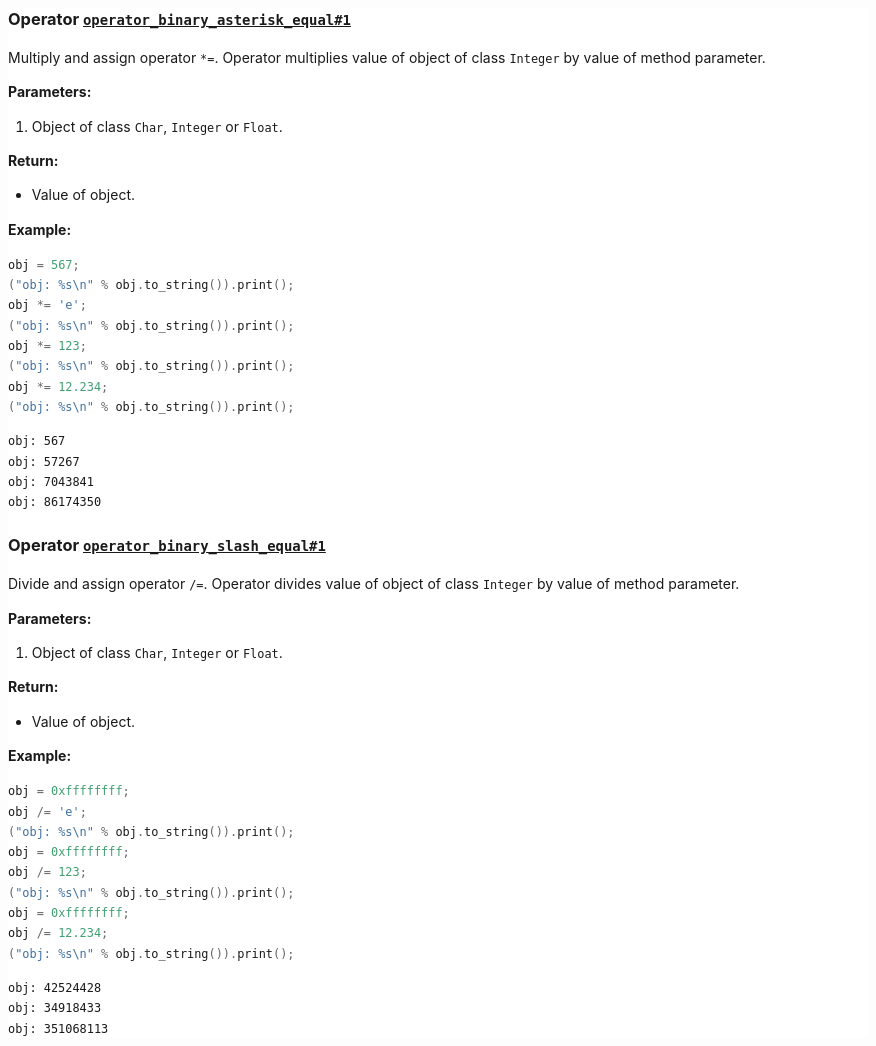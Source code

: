 <a name="operator_binary_asterisk_equal#1" />

### Operator [`operator_binary_asterisk_equal#1`](https://github.com/izuzanak/uclang/blob/master/uclang/../uclang/mods/base_uclm/source_files/base_module.cc#L2528)

Multiply and assign operator `*=`. Operator multiplies value of object of class `Integer` by value of method parameter.

**Parameters:**

1. Object of class `Char`, `Integer` or `Float`.

**Return:**

* Value of object.

**Example:**

```cpp
obj = 567;
("obj: %s\n" % obj.to_string()).print();
obj *= 'e';
("obj: %s\n" % obj.to_string()).print();
obj *= 123;
("obj: %s\n" % obj.to_string()).print();
obj *= 12.234;
("obj: %s\n" % obj.to_string()).print();
```
```
obj: 567
obj: 57267
obj: 7043841
obj: 86174350
```

<a name="operator_binary_slash_equal#1" />

### Operator [`operator_binary_slash_equal#1`](https://github.com/izuzanak/uclang/blob/master/uclang/../uclang/mods/base_uclm/source_files/base_module.cc#L2535)

Divide and assign operator `/=`. Operator divides value of object of class `Integer` by value of method parameter.

**Parameters:**

1. Object of class `Char`, `Integer` or `Float`.

**Return:**

* Value of object.

**Example:**

```cpp
obj = 0xffffffff;
obj /= 'e';
("obj: %s\n" % obj.to_string()).print();
obj = 0xffffffff;
obj /= 123;
("obj: %s\n" % obj.to_string()).print();
obj = 0xffffffff;
obj /= 12.234;
("obj: %s\n" % obj.to_string()).print();
```
```
obj: 42524428
obj: 34918433
obj: 351068113
```
